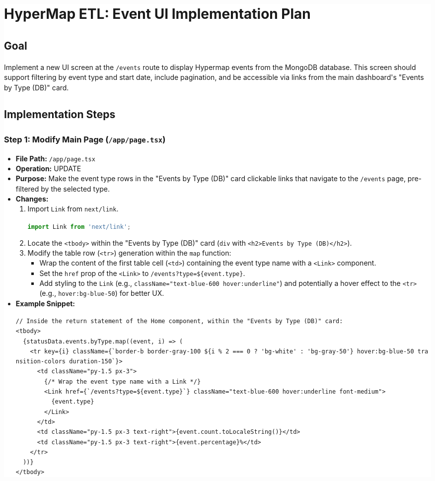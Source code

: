 # HyperMap ETL: Event UI Implementation Plan

## Goal

Implement a new UI screen at the `/events` route to display Hypermap events from the MongoDB database. This screen should support filtering by event type and start date, include pagination, and be accessible via links from the main dashboard's "Events by Type (DB)" card.

## Implementation Steps

### Step 1: Modify Main Page (`/app/page.tsx`)

* **File Path:** `/app/page.tsx`
* **Operation:** UPDATE
* **Purpose:** Make the event type rows in the "Events by Type (DB)" card clickable links that navigate to the `/events` page, pre-filtered by the selected type.
* **Changes:**
    1.  Import `Link` from `next/link`.
        ```typescript
        import Link from 'next/link';
        ```
    2.  Locate the `<tbody>` within the "Events by Type (DB)" card (`div` with `<h2>Events by Type (DB)</h2>`).
    3.  Modify the table row (`<tr>`) generation within the `map` function:
        * Wrap the content of the first table cell (`<td>`) containing the event type name with a `<Link>` component.
        * Set the `href` prop of the `<Link>` to `/events?type=${event.type}`.
        * Add styling to the `Link` (e.g., `className="text-blue-600 hover:underline"`) and potentially a hover effect to the `<tr>` (e.g., `hover:bg-blue-50`) for better UX.
* **Example Snippet:**
    ```tsx
    // Inside the return statement of the Home component, within the "Events by Type (DB)" card:
    <tbody>
      {statusData.events.byType.map((event, i) => (
        <tr key={i} className={`border-b border-gray-100 ${i % 2 === 0 ? 'bg-white' : 'bg-gray-50'} hover:bg-blue-50 transition-colors duration-150`}>
          <td className="py-1.5 px-3">
            {/* Wrap the event type name with a Link */}
            <Link href={`/events?type=${event.type}`} className="text-blue-600 hover:underline font-medium">
              {event.type}
            </Link>
          </td>
          <td className="py-1.5 px-3 text-right">{event.count.toLocaleString()}</td>
          <td className="py-1.5 px-3 text-right">{event.percentage}%</td>
        </tr>
      ))}
    </tbody>
    ```
